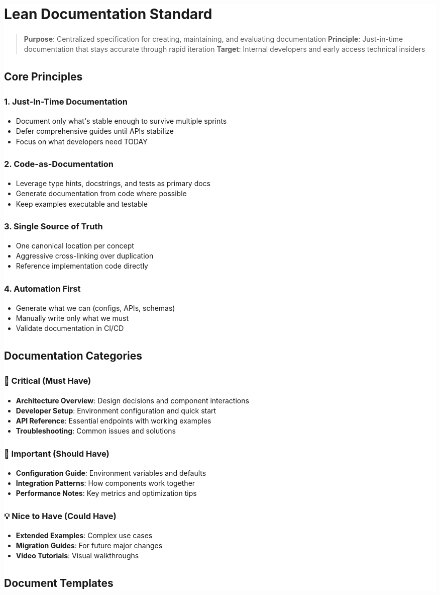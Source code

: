 # Lean Documentation Standard

> **Purpose**: Centralized specification for creating, maintaining, and evaluating documentation
> **Principle**: Just-in-time documentation that stays accurate through rapid iteration
> **Target**: Internal developers and early access technical insiders

## Core Principles

### 1. Just-In-Time Documentation
- Document only what's stable enough to survive multiple sprints
- Defer comprehensive guides until APIs stabilize
- Focus on what developers need TODAY

### 2. Code-as-Documentation
- Leverage type hints, docstrings, and tests as primary docs
- Generate documentation from code where possible
- Keep examples executable and testable

### 3. Single Source of Truth
- One canonical location per concept
- Aggressive cross-linking over duplication
- Reference implementation code directly

### 4. Automation First
- Generate what we can (configs, APIs, schemas)
- Manually write only what we must
- Validate documentation in CI/CD

## Documentation Categories

### 🚨 Critical (Must Have)
- **Architecture Overview**: Design decisions and component interactions
- **Developer Setup**: Environment configuration and quick start
- **API Reference**: Essential endpoints with working examples
- **Troubleshooting**: Common issues and solutions

### 📝 Important (Should Have)
- **Configuration Guide**: Environment variables and defaults
- **Integration Patterns**: How components work together
- **Performance Notes**: Key metrics and optimization tips

### 💡 Nice to Have (Could Have)
- **Extended Examples**: Complex use cases
- **Migration Guides**: For future major changes
- **Video Tutorials**: Visual walkthroughs

## Document Templates
